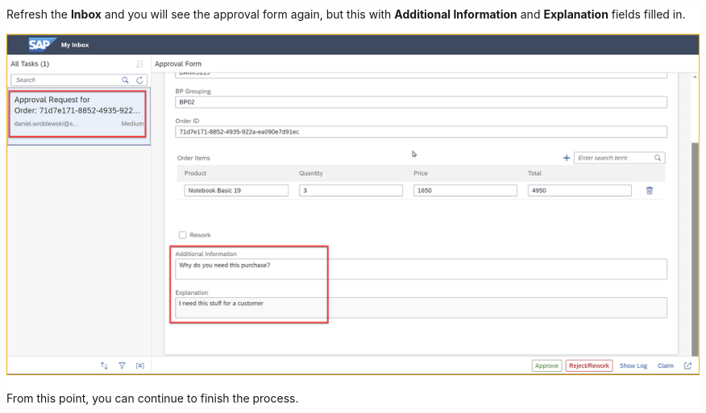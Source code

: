 Refresh the **Inbox** and you will see the approval form again, but this with **Additional Information** and **Explanation** fields filled in.

![Re-approve](test4.png)

From this point, you can continue to finish the process.


